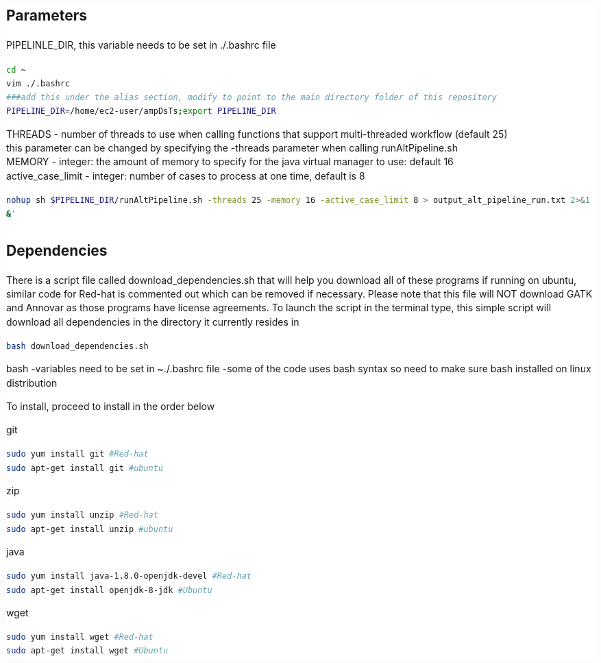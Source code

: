 

## Parameters
PIPELINLE_DIR, this variable needs to be set in ./.bashrc file
```bash
cd ~
vim ./.bashrc
###add this under the alias section, modify to point to the main directory folder of this repository
PIPELINE_DIR=/home/ec2-user/ampDsTs;export PIPELINE_DIR
``` 
THREADS - number of threads to use when calling functions that support multi-threaded workflow (default 25) <br />
this parameter can be changed by specifying the -threads parameter when calling runAltPipeline.sh <br />
MEMORY - integer: the amount of memory to specify for the java virtual manager to use: default 16 <br />
active_case_limit - integer: number of cases to process at one time, default is 8 <br />
```bash
nohup sh $PIPELINE_DIR/runAltPipeline.sh -threads 25 -memory 16 -active_case_limit 8 > output_alt_pipeline_run.txt 2>&1&'
```

## Dependencies

There is a script file called download_dependencies.sh that will help you download all of these programs if running on ubuntu,
similar code for Red-hat is commented out which can be removed if necessary.  Please note that this file will NOT download GATK and Annovar as those programs have license agreements. To launch the script in the terminal type, this simple script will download all dependencies in the directory it currently resides in
```bash
bash download_dependencies.sh
```

bash
-variables need to be set in ~./.bashrc file
-some of the code uses bash syntax so need to make sure bash installed on linux distribution

To install, proceed to install in the order below

git 
```bash
sudo yum install git #Red-hat
sudo apt-get install git #ubuntu
```
zip
```bash
sudo yum install unzip #Red-hat
sudo apt-get install unzip #ubuntu
```

java
```bash
sudo yum install java-1.8.0-openjdk-devel #Red-hat
sudo apt-get install openjdk-8-jdk #Ubuntu

```
wget
```bash
sudo yum install wget #Red-hat
sudo apt-get install wget #Ubuntu
```

